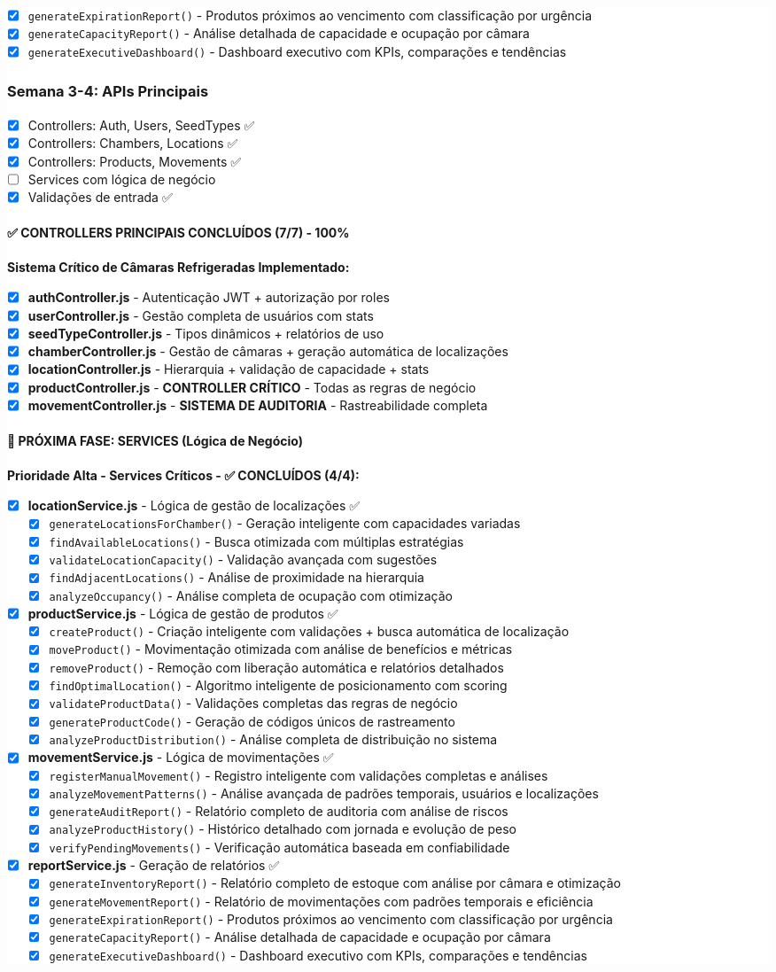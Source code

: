   - [x] `generateExpirationReport()` - Produtos próximos ao vencimento com classificação por urgência
  - [x] `generateCapacityReport()` - Análise detalhada de capacidade e ocupação por câmara
  - [x] `generateExecutiveDashboard()` - Dashboard executivo com KPIs, comparações e tendências

### Semana 3-4: APIs Principais
- [x] Controllers: Auth, Users, SeedTypes ✅
- [x] Controllers: Chambers, Locations ✅  
- [x] Controllers: Products, Movements ✅
- [ ] Services com lógica de negócio
- [x] Validações de entrada ✅

#### ✅ **CONTROLLERS PRINCIPAIS CONCLUÍDOS (7/7) - 100%**
**Sistema Crítico de Câmaras Refrigeradas Implementado:**
- [x] **authController.js** - Autenticação JWT + autorização por roles
- [x] **userController.js** - Gestão completa de usuários com stats
- [x] **seedTypeController.js** - Tipos dinâmicos + relatórios de uso
- [x] **chamberController.js** - Gestão de câmaras + geração automática de localizações
- [x] **locationController.js** - Hierarquia + validação de capacidade + stats
- [x] **productController.js** - **CONTROLLER CRÍTICO** - Todas as regras de negócio
- [x] **movementController.js** - **SISTEMA DE AUDITORIA** - Rastreabilidade completa

#### 🎯 **PRÓXIMA FASE: SERVICES (Lógica de Negócio)**
**Prioridade Alta - Services Críticos - ✅ CONCLUÍDOS (4/4):**
- [x] **locationService.js** - Lógica de gestão de localizações ✅
  - [x] `generateLocationsForChamber()` - Geração inteligente com capacidades variadas
  - [x] `findAvailableLocations()` - Busca otimizada com múltiplas estratégias
  - [x] `validateLocationCapacity()` - Validação avançada com sugestões
  - [x] `findAdjacentLocations()` - Análise de proximidade na hierarquia
  - [x] `analyzeOccupancy()` - Análise completa de ocupação com otimização
- [x] **productService.js** - Lógica de gestão de produtos ✅
  - [x] `createProduct()` - Criação inteligente com validações + busca automática de localização
  - [x] `moveProduct()` - Movimentação otimizada com análise de benefícios e métricas
  - [x] `removeProduct()` - Remoção com liberação automática e relatórios detalhados
  - [x] `findOptimalLocation()` - Algoritmo inteligente de posicionamento com scoring
  - [x] `validateProductData()` - Validações completas das regras de negócio
  - [x] `generateProductCode()` - Geração de códigos únicos de rastreamento
  - [x] `analyzeProductDistribution()` - Análise completa de distribuição no sistema
- [x] **movementService.js** - Lógica de movimentações ✅
  - [x] `registerManualMovement()` - Registro inteligente com validações completas e análises
  - [x] `analyzeMovementPatterns()` - Análise avançada de padrões temporais, usuários e localizações
  - [x] `generateAuditReport()` - Relatório completo de auditoria com análise de riscos
  - [x] `analyzeProductHistory()` - Histórico detalhado com jornada e evolução de peso
  - [x] `verifyPendingMovements()` - Verificação automática baseada em confiabilidade
- [x] **reportService.js** - Geração de relatórios ✅
  - [x] `generateInventoryReport()` - Relatório completo de estoque com análise por câmara e otimização
  - [x] `generateMovementReport()` - Relatório de movimentações com padrões temporais e eficiência
  - [x] `generateExpirationReport()` - Produtos próximos ao vencimento com classificação por urgência
  - [x] `generateCapacityReport()` - Análise detalhada de capacidade e ocupação por câmara
  - [x] `generateExecutiveDashboard()` - Dashboard executivo com KPIs, comparações e tendências
